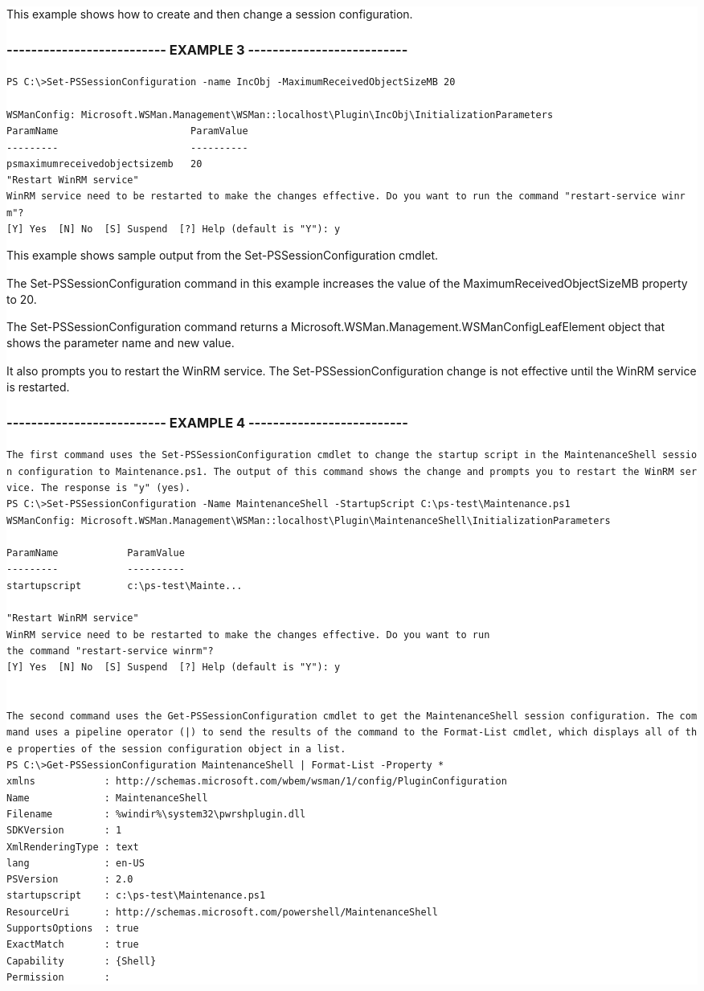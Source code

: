 This example shows how to create and then change a session configuration.
### -------------------------- EXAMPLE 3 --------------------------
```
PS C:\>Set-PSSessionConfiguration -name IncObj -MaximumReceivedObjectSizeMB 20

WSManConfig: Microsoft.WSMan.Management\WSMan::localhost\Plugin\IncObj\InitializationParameters
ParamName                       ParamValue
---------                       ----------
psmaximumreceivedobjectsizemb   20
"Restart WinRM service"
WinRM service need to be restarted to make the changes effective. Do you want to run the command "restart-service winrm"?
[Y] Yes  [N] No  [S] Suspend  [?] Help (default is "Y"): y
```

This example shows sample output from the Set-PSSessionConfiguration cmdlet.

The Set-PSSessionConfiguration command in this example increases the value of the MaximumReceivedObjectSizeMB property to 20.

The Set-PSSessionConfiguration command returns a Microsoft.WSMan.Management.WSManConfigLeafElement object that shows the parameter name and new value.

It also prompts you to restart the WinRM service.
The Set-PSSessionConfiguration change is not effective until the WinRM service is restarted.
### -------------------------- EXAMPLE 4 --------------------------
```
The first command uses the Set-PSSessionConfiguration cmdlet to change the startup script in the MaintenanceShell session configuration to Maintenance.ps1. The output of this command shows the change and prompts you to restart the WinRM service. The response is "y" (yes).
PS C:\>Set-PSSessionConfiguration -Name MaintenanceShell -StartupScript C:\ps-test\Maintenance.ps1
WSManConfig: Microsoft.WSMan.Management\WSMan::localhost\Plugin\MaintenanceShell\InitializationParameters

ParamName            ParamValue
---------            ----------
startupscript        c:\ps-test\Mainte...

"Restart WinRM service"
WinRM service need to be restarted to make the changes effective. Do you want to run
the command "restart-service winrm"?
[Y] Yes  [N] No  [S] Suspend  [?] Help (default is "Y"): y


The second command uses the Get-PSSessionConfiguration cmdlet to get the MaintenanceShell session configuration. The command uses a pipeline operator (|) to send the results of the command to the Format-List cmdlet, which displays all of the properties of the session configuration object in a list.
PS C:\>Get-PSSessionConfiguration MaintenanceShell | Format-List -Property *
xmlns            : http://schemas.microsoft.com/wbem/wsman/1/config/PluginConfiguration
Name             : MaintenanceShell
Filename         : %windir%\system32\pwrshplugin.dll
SDKVersion       : 1
XmlRenderingType : text
lang             : en-US
PSVersion        : 2.0
startupscript    : c:\ps-test\Maintenance.ps1
ResourceUri      : http://schemas.microsoft.com/powershell/MaintenanceShell
SupportsOptions  : true
ExactMatch       : true
Capability       : {Shell}
Permission       :

```